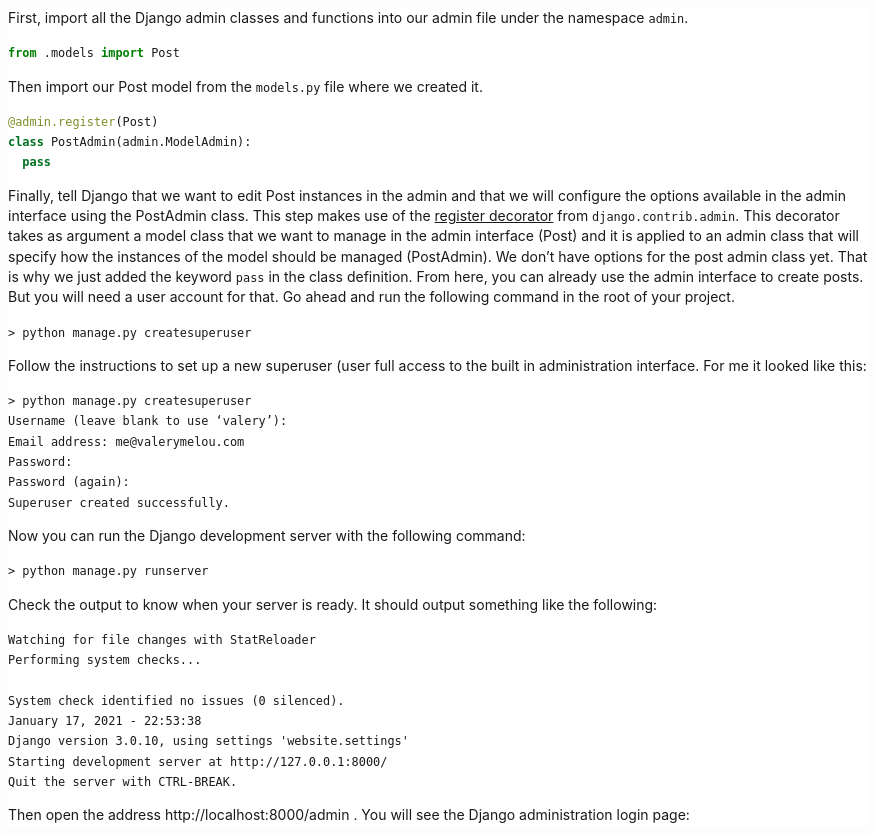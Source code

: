 First, import all the Django admin classes and functions into our admin file under the namespace `admin`.

```python
from .models import Post
```

Then import our Post model from the `models.py` file where we created it.

```python
@admin.register(Post)
class PostAdmin(admin.ModelAdmin):
  pass
```

Finally, tell Django that we want to edit Post instances in the admin and that we will configure the options available in the admin interface using the PostAdmin class. This step makes use of the <a href="https://docs.djangoproject.com/en/3.1/ref/contrib/admin/#the-register-decorator" target="_blank" rel="noopener">register decorator</a> from `django.contrib.admin`. This decorator takes as argument a model class that we want to manage in the admin interface (Post) and it is applied to an admin class that will specify how the instances of the model should be managed (PostAdmin). We don’t have options for the post admin class yet. That is why we just added the keyword `pass` in the class definition.
From here, you can already use the admin interface to create posts. But you will need a user account for that. Go ahead and run the following command in the root of your project.

```
> python manage.py createsuperuser
```

Follow the instructions to set up a new superuser (user full access to the built in administration interface. For me it looked like this:

```
> python manage.py createsuperuser
Username (leave blank to use ‘valery’):
Email address: me@valerymelou.com
Password:
Password (again):
Superuser created successfully.
```

Now you can run the Django development server with the following command:

```
> python manage.py runserver
```

Check the output to know when your server is ready. It should output something like the following:

```
Watching for file changes with StatReloader
Performing system checks...

System check identified no issues (0 silenced).
January 17, 2021 - 22:53:38
Django version 3.0.10, using settings 'website.settings'
Starting development server at http://127.0.0.1:8000/
Quit the server with CTRL-BREAK.
```
Then open  the address http://localhost:8000/admin . You will see the Django administration login page:
